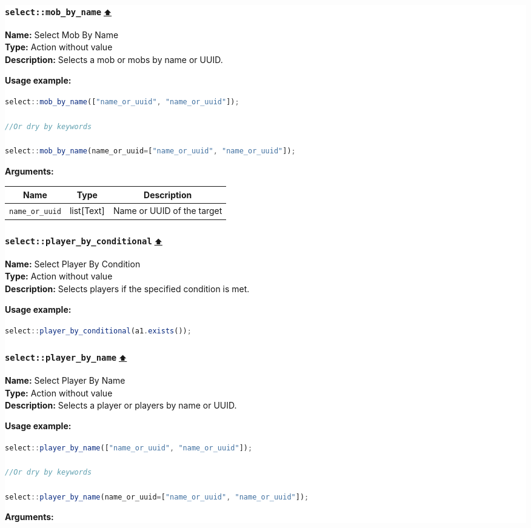 <h3 id=select_mob_by_name>
  <code>select::mob_by_name</code>
  <a href="#" style="font-size: 12px; margin-left:">⬆️</a>
</h3>

**Name:** Select Mob By Name\
**Type:** Action without value\
**Description:** Selects a mob or mobs by name or UUID.

**Usage example:** 
```ts
select::mob_by_name(["name_or_uuid", "name_or_uuid"]);

//Or dry by keywords

select::mob_by_name(name_or_uuid=["name_or_uuid", "name_or_uuid"]);
```

**Arguments:**

| **Name**       | **Type**   | **Description**            |
| -------------- | ---------- | -------------------------- |
| `name_or_uuid` | list[Text] | Name or UUID of the target |
<h3 id=select_player_by_conditional>
  <code>select::player_by_conditional</code>
  <a href="#" style="font-size: 12px; margin-left:">⬆️</a>
</h3>

**Name:** Select Player By Condition\
**Type:** Action without value\
**Description:** Selects players if the specified condition is met.

**Usage example:** 
```ts
select::player_by_conditional(a1.exists());
```

<h3 id=select_player_by_name>
  <code>select::player_by_name</code>
  <a href="#" style="font-size: 12px; margin-left:">⬆️</a>
</h3>

**Name:** Select Player By Name\
**Type:** Action without value\
**Description:** Selects a player or players by name or UUID.

**Usage example:** 
```ts
select::player_by_name(["name_or_uuid", "name_or_uuid"]);

//Or dry by keywords

select::player_by_name(name_or_uuid=["name_or_uuid", "name_or_uuid"]);
```

**Arguments:**
